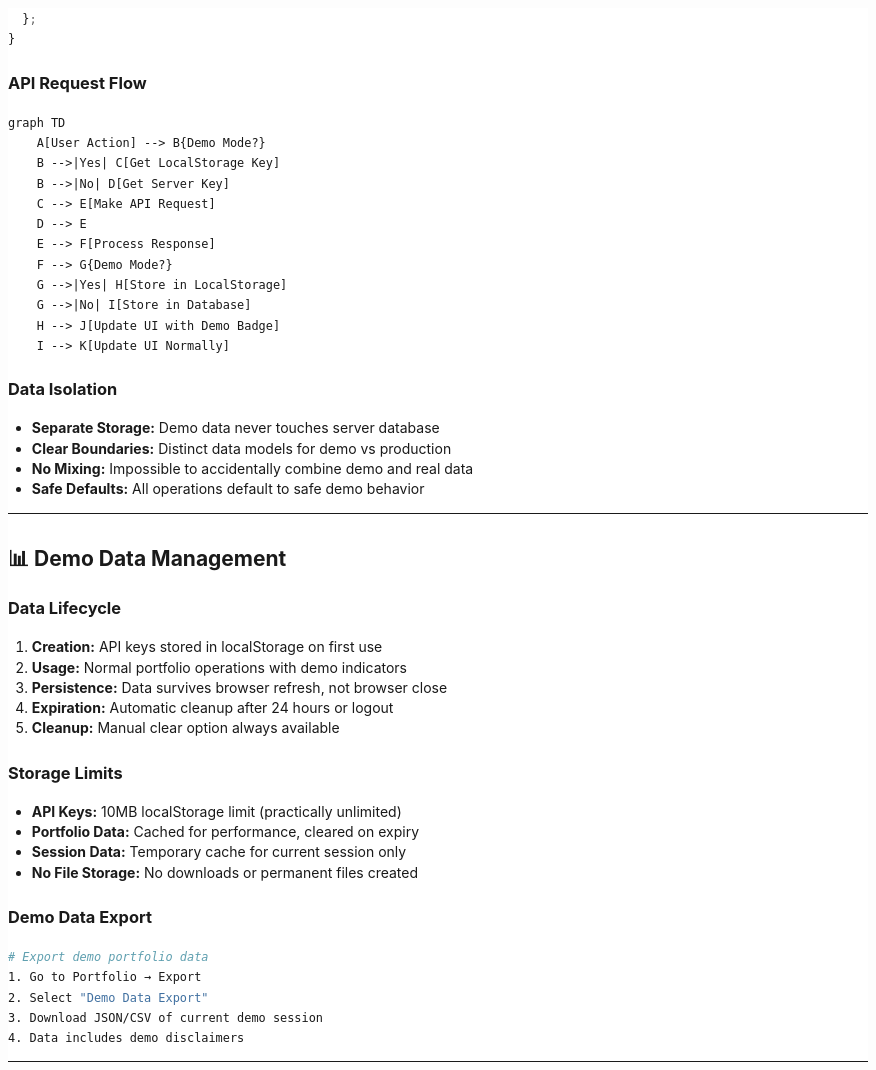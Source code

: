 ```typescript
  };
}
```

### **API Request Flow**
```mermaid
graph TD
    A[User Action] --> B{Demo Mode?}
    B -->|Yes| C[Get LocalStorage Key]
    B -->|No| D[Get Server Key]
    C --> E[Make API Request]
    D --> E
    E --> F[Process Response]
    F --> G{Demo Mode?}
    G -->|Yes| H[Store in LocalStorage]
    G -->|No| I[Store in Database]
    H --> J[Update UI with Demo Badge]
    I --> K[Update UI Normally]
```

### **Data Isolation**
- **Separate Storage:** Demo data never touches server database
- **Clear Boundaries:** Distinct data models for demo vs production
- **No Mixing:** Impossible to accidentally combine demo and real data
- **Safe Defaults:** All operations default to safe demo behavior

---

## 📊 **Demo Data Management**

### **Data Lifecycle**
1. **Creation:** API keys stored in localStorage on first use
2. **Usage:** Normal portfolio operations with demo indicators
3. **Persistence:** Data survives browser refresh, not browser close
4. **Expiration:** Automatic cleanup after 24 hours or logout
5. **Cleanup:** Manual clear option always available

### **Storage Limits**
- **API Keys:** 10MB localStorage limit (practically unlimited)
- **Portfolio Data:** Cached for performance, cleared on expiry
- **Session Data:** Temporary cache for current session only
- **No File Storage:** No downloads or permanent files created

### **Demo Data Export**
```bash
# Export demo portfolio data
1. Go to Portfolio → Export
2. Select "Demo Data Export"
3. Download JSON/CSV of current demo session
4. Data includes demo disclaimers
```

---